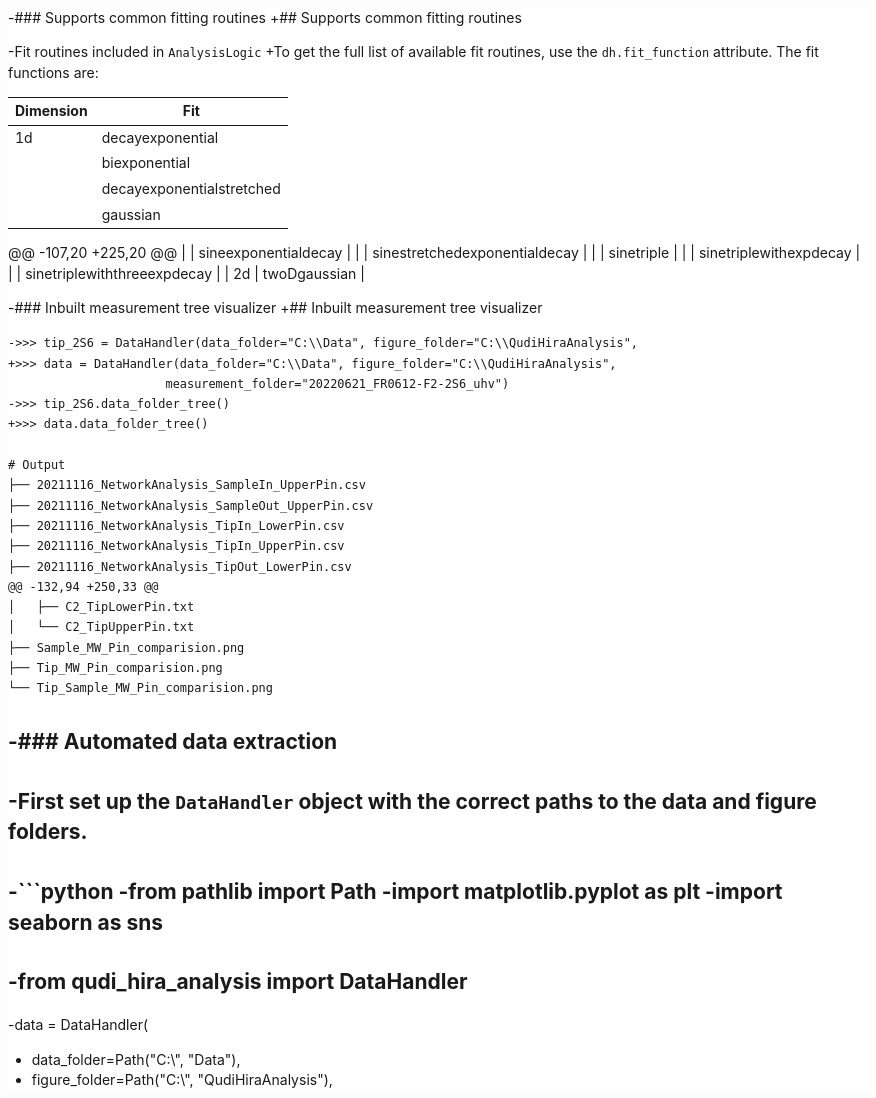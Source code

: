 -### Supports common fitting routines
+## Supports common fitting routines
 
-Fit routines included in `AnalysisLogic`
+To get the full list of available fit routines, use the `dh.fit_function` attribute. The fit functions are:
 
 | Dimension | Fit                           |
 |-----------|-------------------------------|
 | 1d        | decayexponential              |
 |           | biexponential                 |
 |           | decayexponentialstretched     |
 |           | gaussian                      |
@@ -107,20 +225,20 @@
 |           | sineexponentialdecay          |
 |           | sinestretchedexponentialdecay |
 |           | sinetriple                    |
 |           | sinetriplewithexpdecay        |
 |           | sinetriplewiththreeexpdecay   |
 | 2d        | twoDgaussian                  |
 
-### Inbuilt measurement tree visualizer
+## Inbuilt measurement tree visualizer
 
 ```ipython
->>> tip_2S6 = DataHandler(data_folder="C:\\Data", figure_folder="C:\\QudiHiraAnalysis",
+>>> data = DataHandler(data_folder="C:\\Data", figure_folder="C:\\QudiHiraAnalysis",
                       measurement_folder="20220621_FR0612-F2-2S6_uhv")
->>> tip_2S6.data_folder_tree()
+>>> data.data_folder_tree()
 
 # Output
 ├── 20211116_NetworkAnalysis_SampleIn_UpperPin.csv
 ├── 20211116_NetworkAnalysis_SampleOut_UpperPin.csv
 ├── 20211116_NetworkAnalysis_TipIn_LowerPin.csv
 ├── 20211116_NetworkAnalysis_TipIn_UpperPin.csv
 ├── 20211116_NetworkAnalysis_TipOut_LowerPin.csv
@@ -132,94 +250,33 @@
 │   ├── C2_TipLowerPin.txt
 │   └── C2_TipUpperPin.txt
 ├── Sample_MW_Pin_comparision.png
 ├── Tip_MW_Pin_comparision.png
 └── Tip_Sample_MW_Pin_comparision.png
 ```
 
-### Automated data extraction
-
-First set up the `DataHandler` object with the correct paths to the data and figure folders.
-
-```python
-from pathlib import Path
-import matplotlib.pyplot as plt
-import seaborn as sns
-
-from qudi_hira_analysis import DataHandler
-
-data = DataHandler(
-  data_folder=Path("C:\\", "Data"), 
-  figure_folder=Path("C:\\", "QudiHiraAnalysis"),
